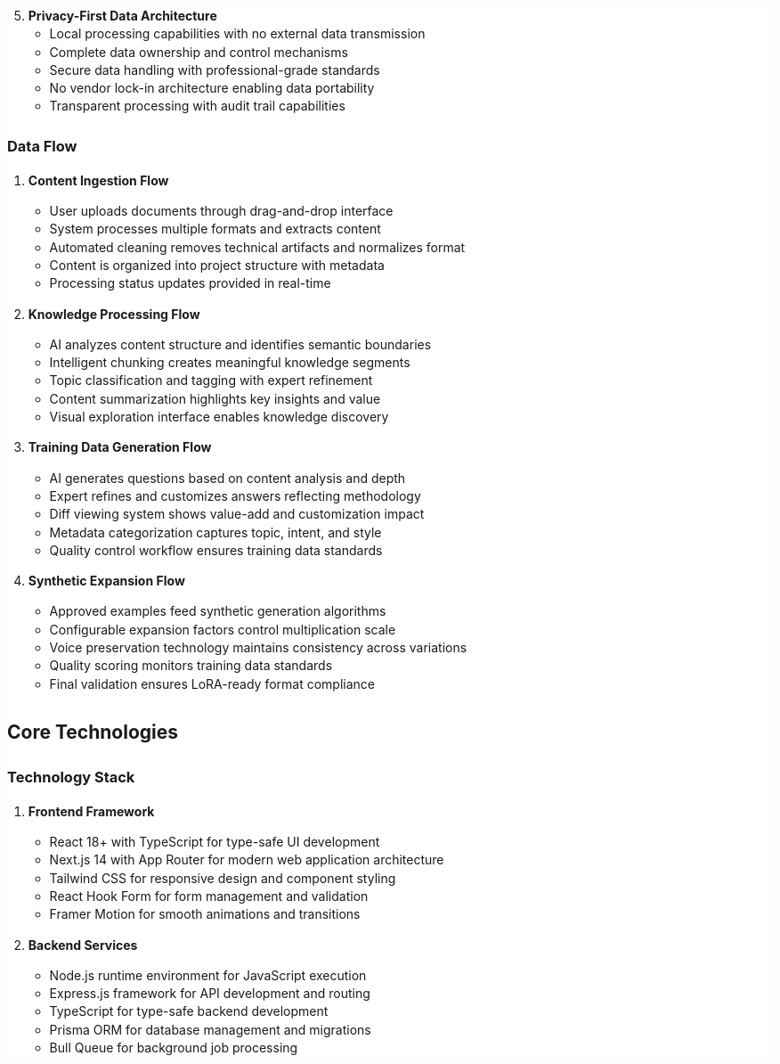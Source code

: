 5. **Privacy-First Data Architecture**
   - Local processing capabilities with no external data transmission
   - Complete data ownership and control mechanisms
   - Secure data handling with professional-grade standards
   - No vendor lock-in architecture enabling data portability
   - Transparent processing with audit trail capabilities

### Data Flow

1. **Content Ingestion Flow**
   - User uploads documents through drag-and-drop interface
   - System processes multiple formats and extracts content
   - Automated cleaning removes technical artifacts and normalizes format
   - Content is organized into project structure with metadata
   - Processing status updates provided in real-time

2. **Knowledge Processing Flow**
   - AI analyzes content structure and identifies semantic boundaries
   - Intelligent chunking creates meaningful knowledge segments
   - Topic classification and tagging with expert refinement
   - Content summarization highlights key insights and value
   - Visual exploration interface enables knowledge discovery

3. **Training Data Generation Flow**
   - AI generates questions based on content analysis and depth
   - Expert refines and customizes answers reflecting methodology
   - Diff viewing system shows value-add and customization impact
   - Metadata categorization captures topic, intent, and style
   - Quality control workflow ensures training data standards

4. **Synthetic Expansion Flow**
   - Approved examples feed synthetic generation algorithms
   - Configurable expansion factors control multiplication scale
   - Voice preservation technology maintains consistency across variations
   - Quality scoring monitors training data standards
   - Final validation ensures LoRA-ready format compliance

## Core Technologies

### Technology Stack

1. **Frontend Framework**
   - React 18+ with TypeScript for type-safe UI development
   - Next.js 14 with App Router for modern web application architecture
   - Tailwind CSS for responsive design and component styling
   - React Hook Form for form management and validation
   - Framer Motion for smooth animations and transitions

2. **Backend Services**
   - Node.js runtime environment for JavaScript execution
   - Express.js framework for API development and routing
   - TypeScript for type-safe backend development
   - Prisma ORM for database management and migrations
   - Bull Queue for background job processing
